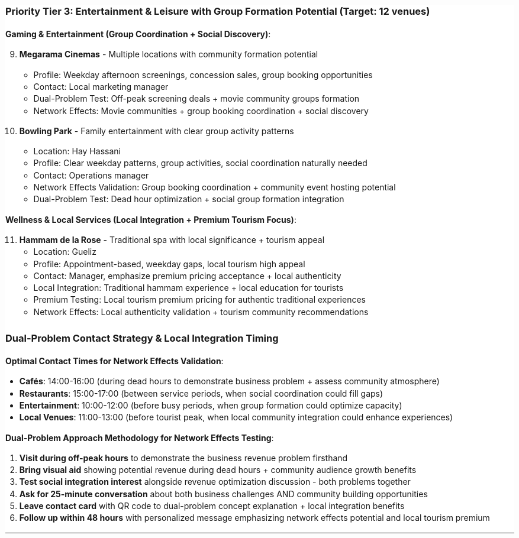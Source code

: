 ### Priority Tier 3: Entertainment & Leisure with Group Formation Potential (Target: 12 venues)

**Gaming & Entertainment (Group Coordination + Social Discovery)**:

9. **Megarama Cinemas** - Multiple locations with community formation potential
   - Profile: Weekday afternoon screenings, concession sales, group booking opportunities
   - Contact: Local marketing manager
   - Dual-Problem Test: Off-peak screening deals + movie community groups formation
   - Network Effects: Movie communities + group booking coordination + social discovery

10. **Bowling Park** - Family entertainment with clear group activity patterns
    - Location: Hay Hassani
    - Profile: Clear weekday patterns, group activities, social coordination naturally needed
    - Contact: Operations manager
    - Network Effects Validation: Group booking coordination + community event hosting potential
    - Dual-Problem Test: Dead hour optimization + social group formation integration

**Wellness & Local Services (Local Integration + Premium Tourism Focus)**:

11. **Hammam de la Rose** - Traditional spa with local significance + tourism appeal
    - Location: Gueliz
    - Profile: Appointment-based, weekday gaps, local tourism high appeal
    - Contact: Manager, emphasize premium pricing acceptance + local authenticity
    - Local Integration: Traditional hammam experience + local education for tourists
    - Premium Testing: Local tourism premium pricing for authentic traditional experiences
    - Network Effects: Local authenticity validation + tourism community recommendations

### Dual-Problem Contact Strategy & Local Integration Timing

**Optimal Contact Times for Network Effects Validation**:
- **Cafés**: 14:00-16:00 (during dead hours to demonstrate business problem + assess community atmosphere)
- **Restaurants**: 15:00-17:00 (between service periods, when social coordination could fill gaps)
- **Entertainment**: 10:00-12:00 (before busy periods, when group formation could optimize capacity)
- **Local Venues**: 11:00-13:00 (before tourist peak, when local community integration could enhance experiences)

**Dual-Problem Approach Methodology for Network Effects Testing**:
1. **Visit during off-peak hours** to demonstrate the business revenue problem firsthand
2. **Bring visual aid** showing potential revenue during dead hours + community audience growth benefits
3. **Test social integration interest** alongside revenue optimization discussion - both problems together
4. **Ask for 25-minute conversation** about both business challenges AND community building opportunities
5. **Leave contact card** with QR code to dual-problem concept explanation + local integration benefits
6. **Follow up within 48 hours** with personalized message emphasizing network effects potential and local tourism premium

---
